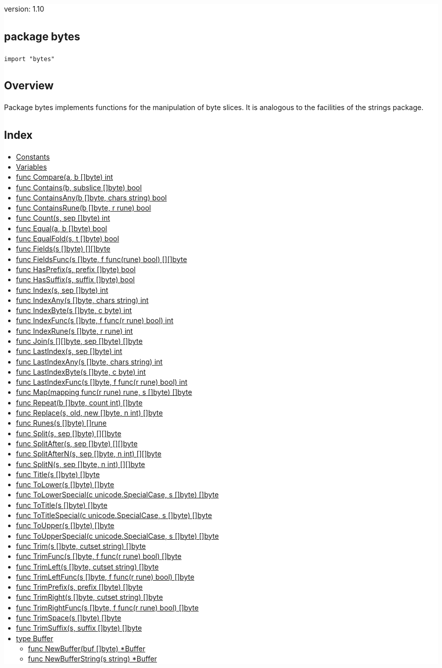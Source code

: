 version: 1.10
## package bytes

  `import "bytes"`

## Overview

Package bytes implements functions for the manipulation of byte slices. It is
analogous to the facilities of the strings package.

## Index

- [Constants](#pkg-constants)
- [Variables](#pkg-variables)
- [func Compare(a, b []byte) int](#Compare)
- [func Contains(b, subslice []byte) bool](#Contains)
- [func ContainsAny(b []byte, chars string) bool](#ContainsAny)
- [func ContainsRune(b []byte, r rune) bool](#ContainsRune)
- [func Count(s, sep []byte) int](#Count)
- [func Equal(a, b []byte) bool](#Equal)
- [func EqualFold(s, t []byte) bool](#EqualFold)
- [func Fields(s []byte) [][]byte](#Fields)
- [func FieldsFunc(s []byte, f func(rune) bool) [][]byte](#FieldsFunc)
- [func HasPrefix(s, prefix []byte) bool](#HasPrefix)
- [func HasSuffix(s, suffix []byte) bool](#HasSuffix)
- [func Index(s, sep []byte) int](#Index)
- [func IndexAny(s []byte, chars string) int](#IndexAny)
- [func IndexByte(s []byte, c byte) int](#IndexByte)
- [func IndexFunc(s []byte, f func(r rune) bool) int](#IndexFunc)
- [func IndexRune(s []byte, r rune) int](#IndexRune)
- [func Join(s [][]byte, sep []byte) []byte](#Join)
- [func LastIndex(s, sep []byte) int](#LastIndex)
- [func LastIndexAny(s []byte, chars string) int](#LastIndexAny)
- [func LastIndexByte(s []byte, c byte) int](#LastIndexByte)
- [func LastIndexFunc(s []byte, f func(r rune) bool) int](#LastIndexFunc)
- [func Map(mapping func(r rune) rune, s []byte) []byte](#Map)
- [func Repeat(b []byte, count int) []byte](#Repeat)
- [func Replace(s, old, new []byte, n int) []byte](#Replace)
- [func Runes(s []byte) []rune](#Runes)
- [func Split(s, sep []byte) [][]byte](#Split)
- [func SplitAfter(s, sep []byte) [][]byte](#SplitAfter)
- [func SplitAfterN(s, sep []byte, n int) [][]byte](#SplitAfterN)
- [func SplitN(s, sep []byte, n int) [][]byte](#SplitN)
- [func Title(s []byte) []byte](#Title)
- [func ToLower(s []byte) []byte](#ToLower)
- [func ToLowerSpecial(c unicode.SpecialCase, s []byte) []byte](#ToLowerSpecial)
- [func ToTitle(s []byte) []byte](#ToTitle)
- [func ToTitleSpecial(c unicode.SpecialCase, s []byte) []byte](#ToTitleSpecial)
- [func ToUpper(s []byte) []byte](#ToUpper)
- [func ToUpperSpecial(c unicode.SpecialCase, s []byte) []byte](#ToUpperSpecial)
- [func Trim(s []byte, cutset string) []byte](#Trim)
- [func TrimFunc(s []byte, f func(r rune) bool) []byte](#TrimFunc)
- [func TrimLeft(s []byte, cutset string) []byte](#TrimLeft)
- [func TrimLeftFunc(s []byte, f func(r rune) bool) []byte](#TrimLeftFunc)
- [func TrimPrefix(s, prefix []byte) []byte](#TrimPrefix)
- [func TrimRight(s []byte, cutset string) []byte](#TrimRight)
- [func TrimRightFunc(s []byte, f func(r rune) bool) []byte](#TrimRightFunc)
- [func TrimSpace(s []byte) []byte](#TrimSpace)
- [func TrimSuffix(s, suffix []byte) []byte](#TrimSuffix)
- [type Buffer](#Buffer)
  - [func NewBuffer(buf []byte) *Buffer](#NewBuffer)
  - [func NewBufferString(s string) *Buffer](#NewBufferString)